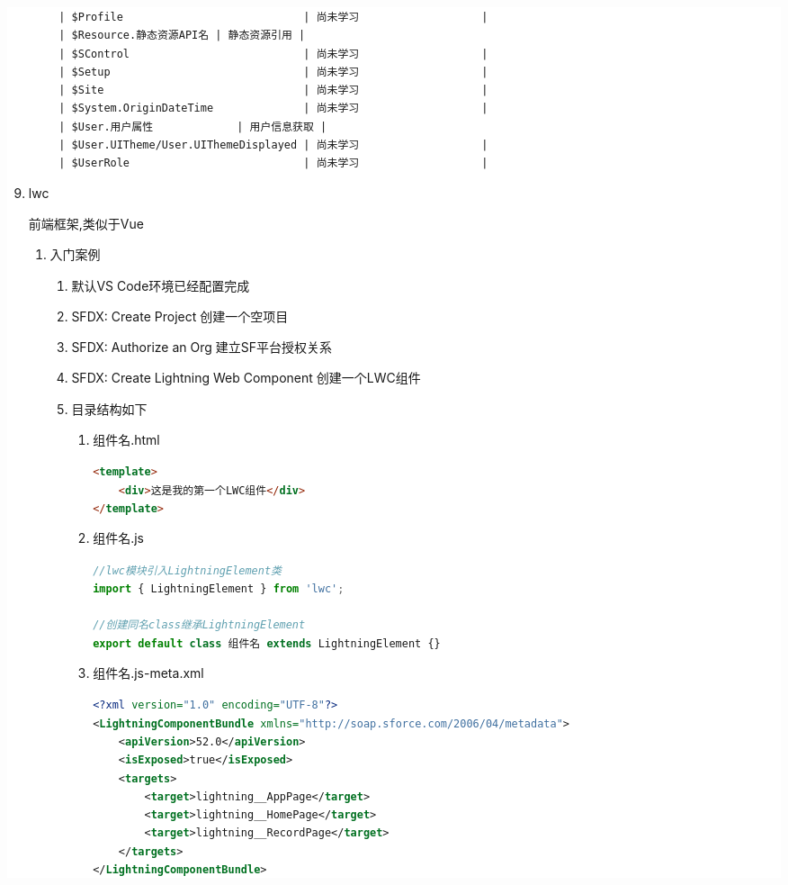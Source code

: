             | $Profile                            | 尚未学习                   |
            | $Resource.静态资源API名 | 静态资源引用 |
            | $SControl                           | 尚未学习                   |
            | $Setup                              | 尚未学习                   |
            | $Site                               | 尚未学习                   |
            | $System.OriginDateTime              | 尚未学习                   |
            | $User.用户属性             | 用户信息获取 |
            | $User.UITheme/User.UIThemeDisplayed | 尚未学习                   |
            | $UserRole                           | 尚未学习                   |

9. lwc

   前端框架,类似于Vue

   1. 入门案例

      1. 默认VS Code环境已经配置完成

      2. SFDX: Create Project 创建一个空项目

      3. SFDX: Authorize an Org 建立SF平台授权关系

      4. SFDX: Create Lightning Web Component 创建一个LWC组件

      5. 目录结构如下

         1. 组件名.html

            ```html
            <template>
                <div>这是我的第一个LWC组件</div>
            </template>
            ```

         2. 组件名.js

            ```js
            //lwc模块引入LightningElement类
            import { LightningElement } from 'lwc';
            
            //创建同名class继承LightningElement
            export default class 组件名 extends LightningElement {}
            ```

         3. 组件名.js-meta.xml

            ```xml
            <?xml version="1.0" encoding="UTF-8"?>
            <LightningComponentBundle xmlns="http://soap.sforce.com/2006/04/metadata">
                <apiVersion>52.0</apiVersion>
                <isExposed>true</isExposed>
                <targets>
                    <target>lightning__AppPage</target>
                    <target>lightning__HomePage</target>
                    <target>lightning__RecordPage</target>
                </targets>
            </LightningComponentBundle>
            ```
